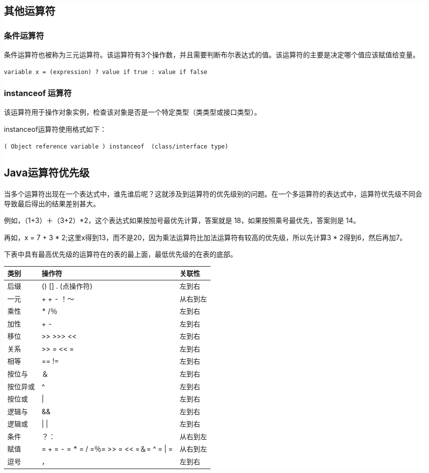 ## 其他运算符

### 条件运算符

条件运算符也被称为三元运算符。该运算符有3个操作数，并且需要判断布尔表达式的值。该运算符的主要是决定哪个值应该赋值给变量。

```text
variable x = (expression) ? value if true : value if false
```

### instanceof 运算符

该运算符用于操作对象实例，检查该对象是否是一个特定类型（类类型或接口类型）。

instanceof运算符使用格式如下：

```text
( Object reference variable ) instanceof  (class/interface type)
```

## Java运算符优先级

当多个运算符出现在一个表达式中，谁先谁后呢？这就涉及到运算符的优先级别的问题。在一个多运算符的表达式中，运算符优先级不同会导致最后得出的结果差别甚大。

例如，（1+3）＋（3+2）\*2，这个表达式如果按加号最优先计算，答案就是 18，如果按照乘号最优先，答案则是 14。

再如，x = 7 + 3 \* 2;这里x得到13，而不是20，因为乘法运算符比加法运算符有较高的优先级，所以先计算3 \* 2得到6，然后再加7。

下表中具有最高优先级的运算符在的表的最上面，最低优先级的在表的底部。

| 类别 | 操作符 | 关联性 |
| :--- | :--- | :--- |
| 后缀 | \(\) \[\] . \(点操作符\) | 左到右 |
| 一元 | + + - ！〜 | 从右到左 |
| 乘性  | \* /％ | 左到右 |
| 加性  | + - | 左到右 |
| 移位  | &gt;&gt; &gt;&gt;&gt;  &lt;&lt;  | 左到右 |
| 关系  | &gt;&gt; = &lt;&lt; =  | 左到右 |
| 相等  | ==  != | 左到右 |
| 按位与 | ＆ | 左到右 |
| 按位异或 | ^ | 左到右 |
| 按位或 | \| | 左到右 |
| 逻辑与 | && | 左到右 |
| 逻辑或 | \| \| | 左到右 |
| 条件 | ？： | 从右到左 |
| 赋值 | = + = - = \* = / =％= &gt;&gt; = &lt;&lt; =＆= ^ = \| = | 从右到左 |
| 逗号 | ， | 左到右 |

